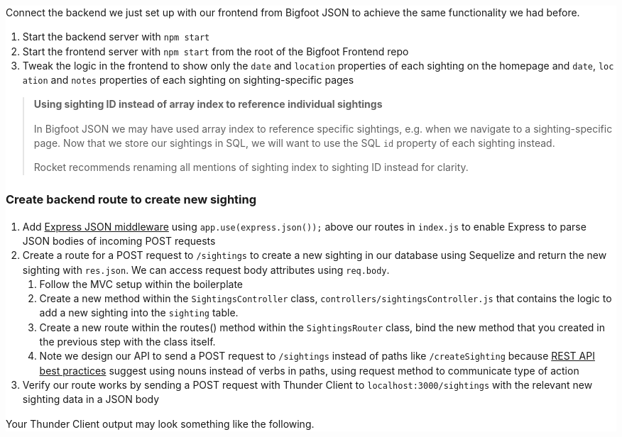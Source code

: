 Connect the backend we just set up with our frontend from Bigfoot JSON to achieve the same functionality we had before.&#x20;

1. Start the backend server with `npm start`
2. Start the frontend server with `npm start` from the root of the Bigfoot Frontend repo
3. Tweak the logic in the frontend to show only the `date` and `location` properties of each sighting on the homepage and `date`, `location` and `notes` properties of each sighting on sighting-specific pages

>**Using sighting ID instead of array index to reference individual sightings**
>
>In Bigfoot JSON we may have used array index to reference specific sightings, e.g. when we navigate to a sighting-specific page. Now that we store our sightings in SQL, we will want to use the SQL `id` property of each sighting instead.
>
>Rocket recommends renaming all mentions of sighting index to sighting ID instead for clarity.

### Create backend route to create new sighting

1. Add [Express JSON middleware](https://expressjs.com/en/api.html#express.json) using `app.use(express.json());` above our routes in `index.js` to enable Express to parse JSON bodies of incoming POST requests
2. Create a route for a POST request to `/sightings` to create a new sighting in our database using Sequelize and return the new sighting with `res.json`. We can access request body attributes using `req.body`.
   1. Follow the MVC setup within the boilerplate
   2. Create a new method within the `SightingsController` class, `controllers/sightingsController.js` that contains the logic to add a new sighting into the `sighting` table.&#x20;
   3. Create a new route within the routes() method within the `SightingsRouter` class, bind the new method that you created in the previous step with the class itself.
   4. Note we design our API to send a POST request to `/sightings` instead of paths like `/createSighting` because [REST API best practices](https://stackoverflow.blog/2020/03/02/best-practices-for-rest-api-design/#h-use-nouns-instead-of-verbs-in-endpoint-paths) suggest using nouns instead of verbs in paths, using request method to communicate type of action
3. Verify our route works by sending a POST request with Thunder Client to `localhost:3000/sightings` with the relevant new sighting data in a JSON body

Your Thunder Client output may look something like the following.
